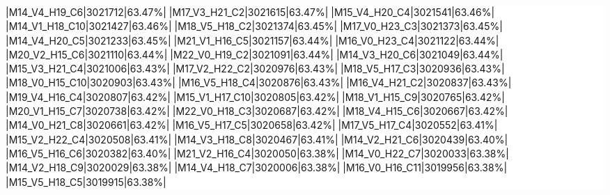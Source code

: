 |M14_V4_H19_C6|3021712|63.47%|
|M17_V3_H21_C2|3021615|63.47%|
|M15_V4_H20_C4|3021541|63.46%|
|M14_V1_H18_C10|3021427|63.46%|
|M18_V5_H18_C2|3021374|63.45%|
|M17_V0_H23_C3|3021373|63.45%|
|M14_V4_H20_C5|3021233|63.45%|
|M21_V1_H16_C5|3021157|63.44%|
|M16_V0_H23_C4|3021122|63.44%|
|M20_V2_H15_C6|3021110|63.44%|
|M22_V0_H19_C2|3021091|63.44%|
|M14_V3_H20_C6|3021049|63.44%|
|M15_V3_H21_C4|3021006|63.43%|
|M17_V2_H22_C2|3020976|63.43%|
|M18_V5_H17_C3|3020936|63.43%|
|M18_V0_H15_C10|3020903|63.43%|
|M16_V5_H18_C4|3020876|63.43%|
|M16_V4_H21_C2|3020837|63.43%|
|M19_V4_H16_C4|3020807|63.42%|
|M15_V1_H17_C10|3020805|63.42%|
|M18_V1_H15_C9|3020765|63.42%|
|M20_V1_H15_C7|3020738|63.42%|
|M22_V0_H18_C3|3020687|63.42%|
|M18_V4_H15_C6|3020667|63.42%|
|M14_V0_H21_C8|3020661|63.42%|
|M16_V5_H17_C5|3020658|63.42%|
|M17_V5_H17_C4|3020552|63.41%|
|M15_V2_H22_C4|3020508|63.41%|
|M14_V3_H18_C8|3020467|63.41%|
|M14_V2_H21_C6|3020439|63.40%|
|M16_V5_H16_C6|3020382|63.40%|
|M21_V2_H16_C4|3020050|63.38%|
|M14_V0_H22_C7|3020033|63.38%|
|M14_V2_H18_C9|3020029|63.38%|
|M14_V4_H18_C7|3020006|63.38%|
|M16_V0_H16_C11|3019956|63.38%|
|M15_V5_H18_C5|3019915|63.38%|